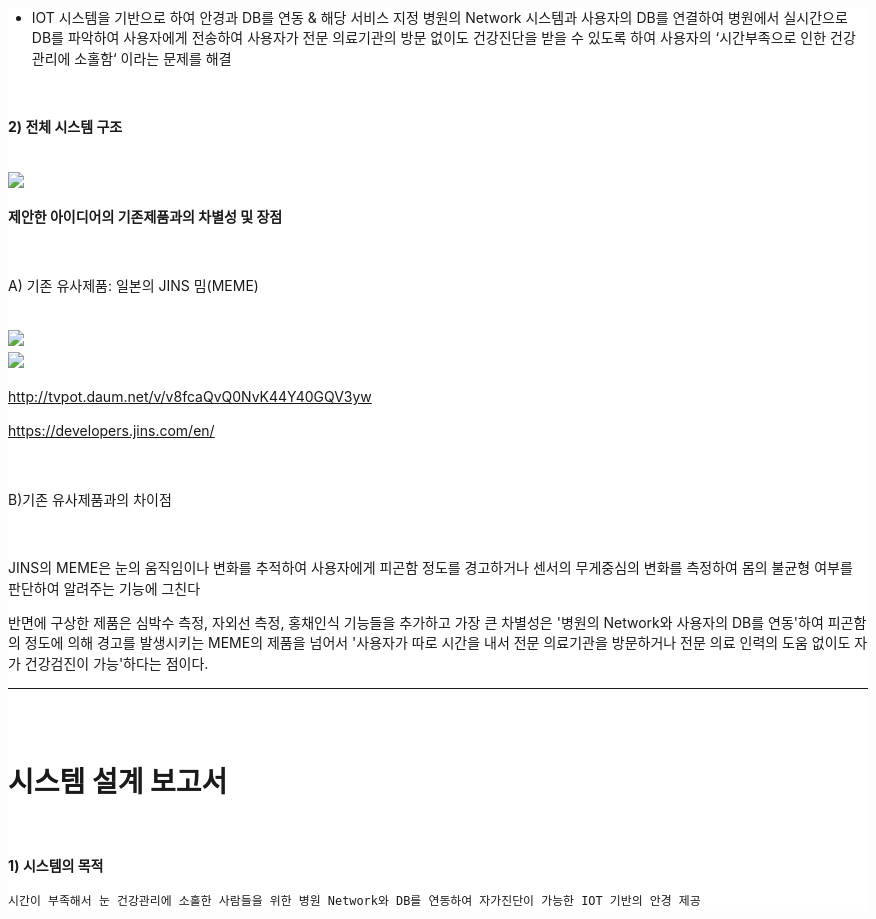 + IOT 시스템을 기반으로 하여 안경과 DB를 연동 & 해당 서비스 지정 병원의 Network 시스템과 사용자의 DB를 연결하여 병원에서 실시간으로 DB를 파악하여 사용자에게 전송하여 사용자가 전문 의료기관의 방문 없이도 건강진단을 받을 수 있도록 하여 사용자의 ‘시간부족으로 인한 건강관리에 소홀함‘ 이라는 문제를 해결

<br />


**2) 전체 시스템 구조**

<br />

<img src="http://trust1303.github.io/images/블록다이어그램(PNG).GIF" width="100%">


<br />


**제안한 아이디어의 기존제품과의 차별성 및 장점**

<br />

A) 기존 유사제품: 일본의 JINS 밈(MEME)

<br />


<img src="http://ggsoku.com/wp-content/uploads/59086ecb54c0ccc4c20ae861e3240479-500x268.png" width="95%">

<br />

<img src="http://mms.businesswire.com/media/20150107005167/en/447690/4/API-graphic.jpg?download=1" width="95%">

<br />

<http://tvpot.daum.net/v/v8fcaQvQ0NvK44Y40GQV3yw>

<https://developers.jins.com/en/>

<br />


B)기존 유사제품과의 차이점

<br />

JINS의 MEME은 눈의 움직임이나 변화를 추적하여 사용자에게 피곤함 정도를 경고하거나 센서의 무게중심의 변화를 측정하여 몸의 불균형 여부를 판단하여 알려주는 기능에 그친다

반면에 구상한 제품은 심박수 측정, 자외선 측정, 홍채인식 기능들을 추가하고 가장 큰 차별성은 '병원의 Network와 사용자의 DB를 연동'하여 피곤함의 정도에 의해 경고를 발생시키는 MEME의 제품을 넘어서 '사용자가 따로 시간을 내서 전문 의료기관을 방문하거나 전문 의료 인력의 도움 없이도 자가 건강검진이 가능'하다는 점이다.


----------------------------------------------------------------

<br />

시스템 설계 보고서
========================================================

<br />


**1) 시스템의 목적**


	시간이 부족해서 눈 건강관리에 소홀한 사람들을 위한 병원 Network와 DB를 연동하여 자가진단이 가능한 IOT 기반의 안경 제공
	